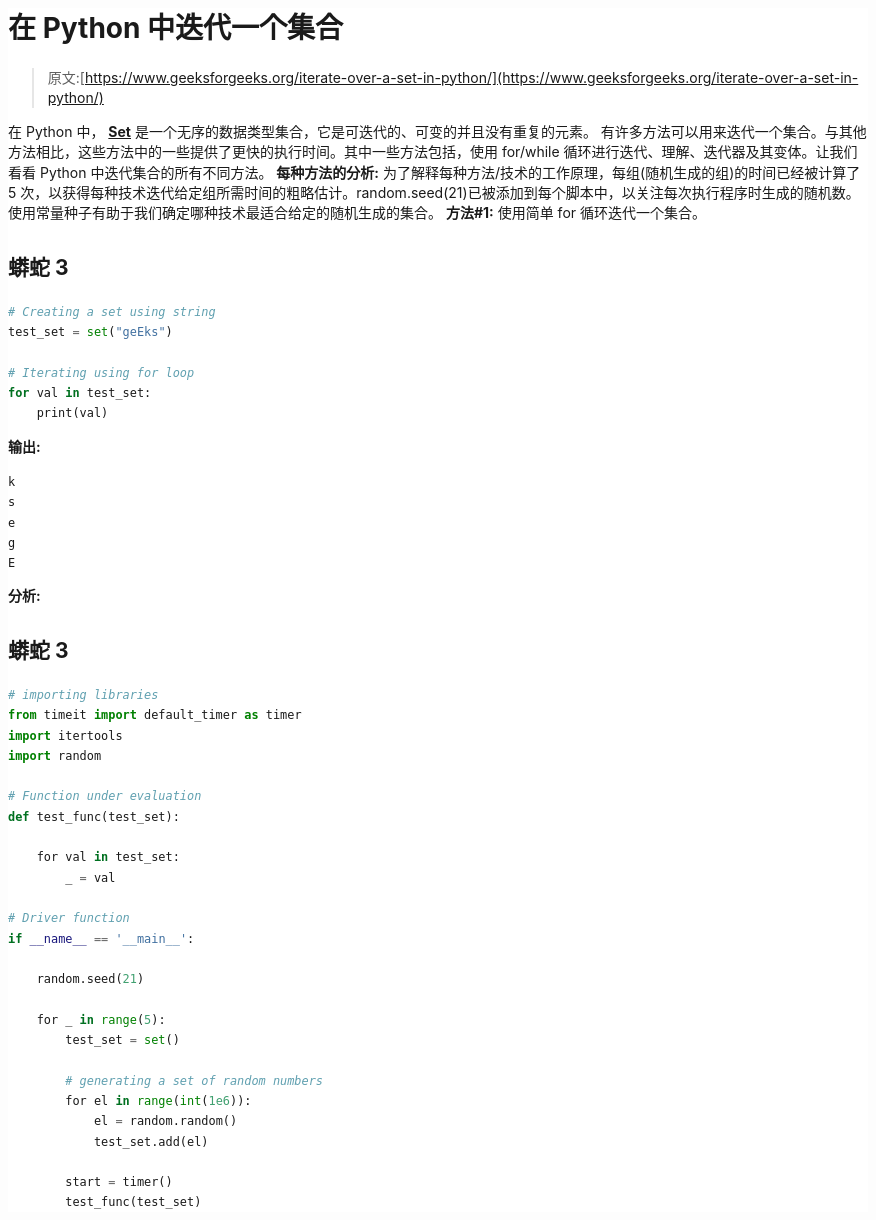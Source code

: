 # 在 Python 中迭代一个集合

> 原文:[https://www.geeksforgeeks.org/iterate-over-a-set-in-python/](https://www.geeksforgeeks.org/iterate-over-a-set-in-python/)

在 Python 中， [**Set**](https://www.geeksforgeeks.org/python-sets/) 是一个无序的数据类型集合，它是可迭代的、可变的并且没有重复的元素。
有许多方法可以用来迭代一个集合。与其他方法相比，这些方法中的一些提供了更快的执行时间。其中一些方法包括，使用 for/while 循环进行迭代、理解、迭代器及其变体。让我们看看 Python 中迭代集合的所有不同方法。
**每种方法的分析:**
为了解释每种方法/技术的工作原理，每组(随机生成的组)的时间已经被计算了 5 次，以获得每种技术迭代给定组所需时间的粗略估计。random.seed(21)已被添加到每个脚本中，以关注每次执行程序时生成的随机数。使用常量种子有助于我们确定哪种技术最适合给定的随机生成的集合。
**方法#1:** 使用简单 for 循环迭代一个集合。

## 蟒蛇 3

```py
# Creating a set using string
test_set = set("geEks")

# Iterating using for loop
for val in test_set:
    print(val)
```

**输出:**

```py
k
s
e
g
E
```

**分析:**

## 蟒蛇 3

```py
# importing libraries
from timeit import default_timer as timer
import itertools
import random

# Function under evaluation
def test_func(test_set):

    for val in test_set:
        _ = val

# Driver function
if __name__ == '__main__':

    random.seed(21)

    for _ in range(5):
        test_set = set()

        # generating a set of random numbers
        for el in range(int(1e6)):
            el = random.random()
            test_set.add(el)

        start = timer()
        test_func(test_set)
```